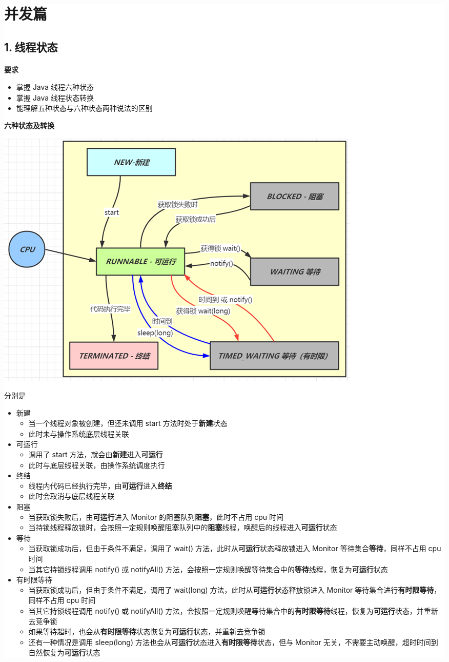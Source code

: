 # 并发篇

## 1. 线程状态

**要求**

* 掌握 Java 线程六种状态
* 掌握 Java 线程状态转换
* 能理解五种状态与六种状态两种说法的区别



**六种状态及转换**

![image-20210831090722658](img/day02/image-20210831090722658.png)

分别是

* 新建
  * 当一个线程对象被创建，但还未调用 start 方法时处于**新建**状态
  * 此时未与操作系统底层线程关联
* 可运行
  * 调用了 start 方法，就会由**新建**进入**可运行**
  * 此时与底层线程关联，由操作系统调度执行
* 终结
  * 线程内代码已经执行完毕，由**可运行**进入**终结**
  * 此时会取消与底层线程关联
* 阻塞
  * 当获取锁失败后，由**可运行**进入 Monitor 的阻塞队列**阻塞**，此时不占用 cpu 时间
  * 当持锁线程释放锁时，会按照一定规则唤醒阻塞队列中的**阻塞**线程，唤醒后的线程进入**可运行**状态
* 等待
  * 当获取锁成功后，但由于条件不满足，调用了 wait() 方法，此时从**可运行**状态释放锁进入 Monitor 等待集合**等待**，同样不占用 cpu 时间
  * 当其它持锁线程调用 notify() 或 notifyAll() 方法，会按照一定规则唤醒等待集合中的**等待**线程，恢复为**可运行**状态
* 有时限等待
  * 当获取锁成功后，但由于条件不满足，调用了 wait(long) 方法，此时从**可运行**状态释放锁进入 Monitor 等待集合进行**有时限等待**，同样不占用 cpu 时间
  * 当其它持锁线程调用 notify() 或 notifyAll() 方法，会按照一定规则唤醒等待集合中的**有时限等待**线程，恢复为**可运行**状态，并重新去竞争锁
  * 如果等待超时，也会从**有时限等待**状态恢复为**可运行**状态，并重新去竞争锁
  * 还有一种情况是调用 sleep(long) 方法也会从**可运行**状态进入**有时限等待**状态，但与 Monitor 无关，不需要主动唤醒，超时时间到自然恢复为**可运行**状态
